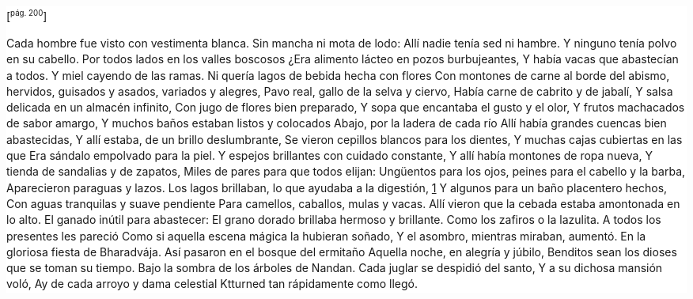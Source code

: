 <span id="p200">[<sup><small>pág. 200</small></sup>]</span>

Cada hombre fue visto con vestimenta blanca.
Sin mancha ni mota de lodo:
Allí nadie tenía sed ni hambre.
Y ninguno tenía polvo en su cabello.
Por todos lados en los valles boscosos
¿Era alimento lácteo en pozos burbujeantes,
Y había vacas que abastecían a todos.
Y miel cayendo de las ramas.
Ni quería lagos de bebida hecha con flores
Con montones de carne al borde del abismo,
hervidos, guisados ​​y asados, variados y alegres,
Pavo real, gallo de la selva y ciervo,
Había carne de cabrito y de jabalí,
Y salsa delicada en un almacén infinito,
Con jugo de flores bien preparado,
Y sopa que encantaba el gusto y el olor,
Y frutos machacados de sabor amargo,
Y muchos baños estaban listos y colocados
Abajo, por la ladera de cada río
Allí había grandes cuencas bien abastecidas,
Y allí estaba, de un brillo deslumbrante,
Se vieron cepillos blancos para los dientes,
Y muchas cajas cubiertas en las que
Era sándalo empolvado para la piel.
Y espejos brillantes con cuidado constante,
Y allí había montones de ropa nueva,
Y tienda de sandalias y de zapatos,
Miles de pares para que todos elijan:
Ungüentos para los ojos, peines para el cabello y la barba,
Aparecieron paraguas y lazos.
Los lagos brillaban, lo que ayudaba a la digestión, [1](Libro_2_100#fn368)
Y algunos para un baño placentero hechos,
Con aguas tranquilas y suave pendiente
Para camellos, caballos, mulas y vacas.
Allí vieron que la cebada estaba amontonada en lo alto.
El ganado inútil para abastecer:
El grano dorado brillaba hermoso y brillante.
Como los zafiros o la lazulita.
A todos los presentes les pareció
Como si aquella escena mágica la hubieran soñado,
Y el asombro, mientras miraban, aumentó.
En la gloriosa fiesta de Bharadvája.
Así pasaron en el bosque del ermitaño
Aquella noche, en alegría y júbilo,
Benditos sean los dioses que se toman su tiempo.
Bajo la sombra de los árboles de Nandan.
Cada juglar se despidió del santo,
Y a su dichosa mansión voló,
Ay de cada arroyo y dama celestial
Ktturned tan rápidamente como llegó.


[^365]: 198:1 Yama, Varuna y Kuvera.
[^366]: 198:2 Una tierra feliz en el remoto norte, donde sus habitantes disfrutan de una perfección natural acompañada de una felicidad plena, obtenida sin esfuerzo. No hay vicisitudes, ni decrepitud, ni muerte, ni miedo: no hay distinción entre virtud y vicio, ni ninguna de las desigualdades denotadas por las palabras mejor, peor e intermedio, ni ningún cambio resultante de la sucesión de las cuatro Yugas. Sea MUIR'S. _Textos Sánscritos_, Vol. I, pág. 402.
[^367]: 198:1b La Luna.
[^368]: 200:1 El poeta no nos dice qué contenían estos lagos.
[^369]: 202:1 Estas diez líneas son una sustitución, y no una traducción del texto que Carey y Marshman traducen así: 'Esta montaña adornada con mango, (1) jumboo, (2) usuna, (3) lodhra, (4) piala, (5) punusa, (6) dhava, (7) p. 203 unkotha, (8) bhuvya,(9) tinisha, (10) vilwa, (11) tindooka, (12) bambú,(13) kashmaree,(14) urista,(l5) vuruna,(16) madhooka,(17) tilaka, (18) vuduree,(l9) amluka,(20) nipa,(21) vetra,(22) dhunwuna,(23) veejaka,(24) y otros árboles que dan flores y frutos, y la más deliciosa sombra, ¡qué encantador parece!'
[^370]: 203:1 _Vidyadharis_, Espíritus del aire, sílfides.
[^371]: 203:1b Un lago adjunto a Amaravati, la residencia de Indra, o Alaká, la de Kuvera.
[^372]: 203:2b El Ganges del cielo.
[^373]: 204:1 Nalini, como aquí, puede ser el nombre de cualquier lago cubierto de lotos.
[^374]: 204:1b Los comentaristas indios consideran que este canto es una interpolación. No puede ser obra de Valmiki.
[^375]: 205:1 Un pájaro hermoso con un canto fuerte y dulce y grandes poderes imitativos.
[^376]: 207:1 Bauhinea variegata, una especie de ébano.
[^377]: 209:1 El arco iris se llama el arco de Indra.
[^378]: 209:2 Bhogavatí, la morada de los Nagas o raza de la Serpiente.